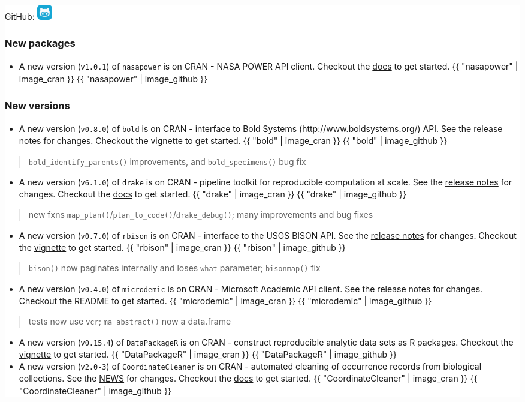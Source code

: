 GitHub: <img src="../assets/img/github-alt.png" width="25" style="border-radius: 6px 6px 6px 6px">

### New packages

* A new version (`v1.0.1`) of `nasapower` is on CRAN - NASA POWER API client. Checkout the [docs](https://ropensci.github.io/nasapower/) to get started. {{ "nasapower" | image_cran }} {{ "nasapower" | image_github }}


### New versions

* A new version (`v0.8.0`) of `bold` is on CRAN - interface to Bold Systems (<http://www.boldsystems.org/>) API. See the [release notes](https://github.com/ropensci/bold/releases/tag/v0.8.0) for changes. Checkout the [vignette](https://cran.rstudio.com/web/packages/bold/vignettes/bold_vignette.html) to get started. {{ "bold" | image_cran }} {{ "bold" | image_github }} 
> `bold_identify_parents()` improvements, and `bold_specimens()` bug fix
* A new version (`v6.1.0`) of `drake` is on CRAN - pipeline toolkit for reproducible computation at scale. See the [release notes](https://github.com/ropensci/drake/releases/tag/v6.1.0) for changes. Checkout the [docs](https://ropensci.github.io/drake) to get started. {{ "drake" | image_cran }} {{ "drake" | image_github }} 
> new fxns `map_plan()`/`plan_to_code()`/`drake_debug()`; many improvements and bug fixes 
* A new version (`v0.7.0`) of `rbison` is on CRAN - interface to the USGS BISON API. See the [release notes](https://github.com/ropensci/rbison/releases/tag/v0.7.0) for changes. Checkout the [vignette](https://cran.r-project.org/web/packages/rbison/vignettes/rbison_vignette.html) to get started. {{ "rbison" | image_cran }} {{ "rbison" | image_github }} 
> `bison()` now paginates internally and loses `what` parameter; `bisonmap()` fix
* A new version (`v0.4.0`) of `microdemic` is on CRAN - Microsoft Academic API client. See the [release notes](https://github.com/ropensci/microdemic/releases/tag/v0.4.0) for changes. Checkout the [README](https://github.com/ropensci/microdemic#microdemic) to get started. {{ "microdemic" | image_cran }} {{ "microdemic" | image_github }} 
> tests now use `vcr`; `ma_abstract()` now a data.frame
* A new version (`v0.15.4`) of `DataPackageR` is on CRAN - construct reproducible analytic data sets as R packages. Checkout the [vignette](https://cran.rstudio.com/web/packages/DataPackageR/vignettes/usingDataPackageR.html) to get started. {{ "DataPackageR" | image_cran }} {{ "DataPackageR" | image_github }} 
* A new version (`v2.0-3`) of `CoordinateCleaner` is on CRAN - automated cleaning of occurrence records from biological collections. See the [NEWS](https://cran.rstudio.com/web/packages/CoordinateCleaner/news/news.html) for changes. Checkout the [docs](https://ropensci.github.io/CoordinateCleaner/) to get started. {{ "CoordinateCleaner" | image_cran }} {{ "CoordinateCleaner" | image_github }} 